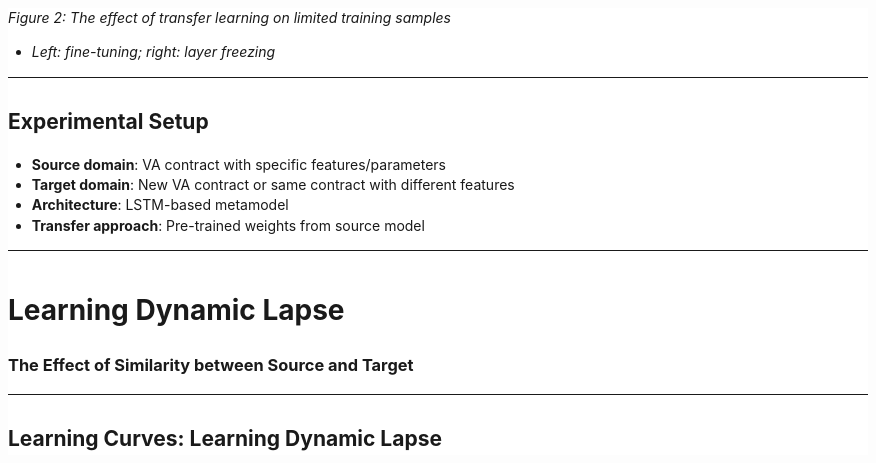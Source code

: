 *Figure 2: The effect of transfer learning on limited training samples*
- *Left: fine-tuning; right: layer freezing*


---

## Experimental Setup

- **Source domain**: VA contract with specific features/parameters
- **Target domain**: New VA contract or same contract with different features
- **Architecture**: LSTM-based metamodel
- **Transfer approach**: Pre-trained weights from source model

---

# Learning Dynamic Lapse

### The Effect of Similarity between Source and Target

---

## Learning Curves: Learning Dynamic Lapse
